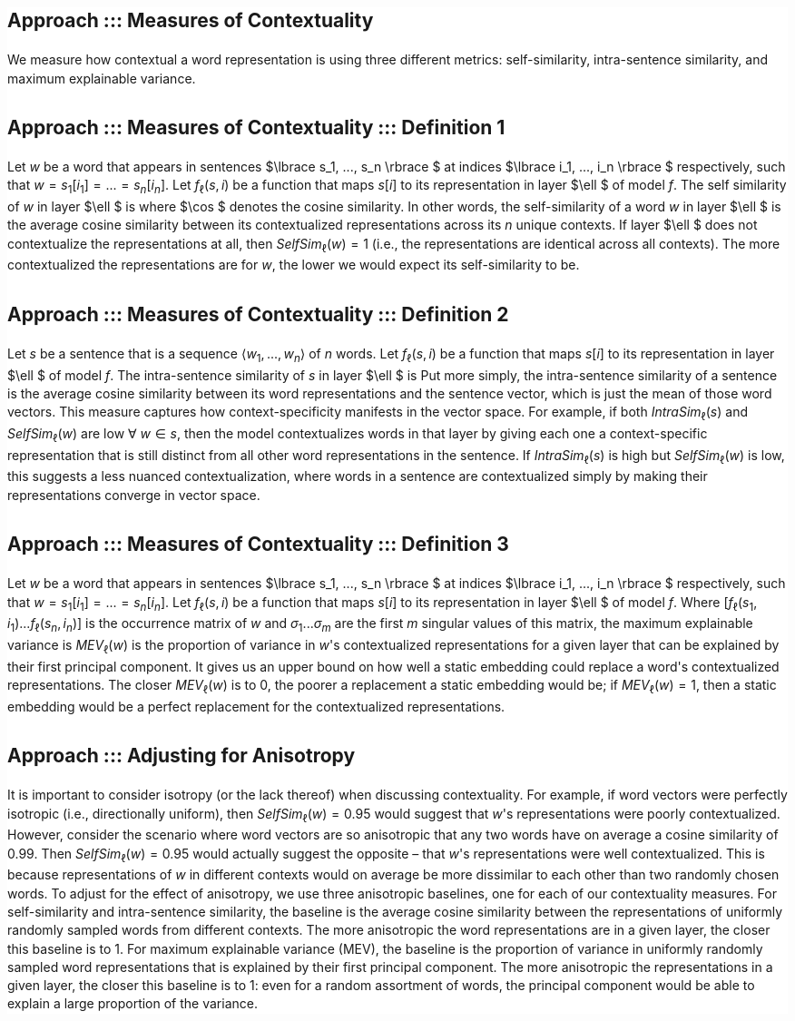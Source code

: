 ## Approach ::: Measures of Contextuality
We measure how contextual a word representation is using three different metrics: self-similarity, intra-sentence similarity, and maximum explainable variance.

## Approach ::: Measures of Contextuality ::: Definition 1
Let $w$ be a word that appears in sentences $\lbrace s_1, ..., s_n \rbrace $ at indices $\lbrace i_1, ..., i_n \rbrace $ respectively, such that $w = s_1[i_1] = ... = s_n[i_n]$. Let $f_{\ell }(s,i)$ be a function that maps $s[i]$ to its representation in layer $\ell $ of model $f$. The self similarity of $w$ in layer $\ell $ is
where $\cos $ denotes the cosine similarity. In other words, the self-similarity of a word $w$ in layer $\ell $ is the average cosine similarity between its contextualized representations across its $n$ unique contexts. If layer $\ell $ does not contextualize the representations at all, then $\textit {SelfSim}_\ell (w) = 1$ (i.e., the representations are identical across all contexts). The more contextualized the representations are for $w$, the lower we would expect its self-similarity to be.

## Approach ::: Measures of Contextuality ::: Definition 2
Let $s$ be a sentence that is a sequence $\left< w_1, ..., w_n \right>$ of $n$ words. Let $f_{\ell }(s,i)$ be a function that maps $s[i]$ to its representation in layer $\ell $ of model $f$. The intra-sentence similarity of $s$ in layer $\ell $ is
Put more simply, the intra-sentence similarity of a sentence is the average cosine similarity between its word representations and the sentence vector, which is just the mean of those word vectors. This measure captures how context-specificity manifests in the vector space. For example, if both $\textit {IntraSim}_\ell (s)$ and $\textit {SelfSim}_\ell (w)$ are low $\forall \ w \in s$, then the model contextualizes words in that layer by giving each one a context-specific representation that is still distinct from all other word representations in the sentence. If $\textit {IntraSim}_\ell (s)$ is high but $\textit {SelfSim}_\ell (w)$ is low, this suggests a less nuanced contextualization, where words in a sentence are contextualized simply by making their representations converge in vector space.

## Approach ::: Measures of Contextuality ::: Definition 3
Let $w$ be a word that appears in sentences $\lbrace s_1, ..., s_n \rbrace $ at indices $\lbrace i_1, ..., i_n \rbrace $ respectively, such that $w = s_1[i_1] = ... = s_n[i_n]$. Let $f_{\ell }(s,i)$ be a function that maps $s[i]$ to its representation in layer $\ell $ of model $f$. Where $[ f_{\ell }(s_1, i_1) ... f_{\ell }(s_n, i_n) ]$ is the occurrence matrix of $w$ and $\sigma _1 ... \sigma _m$ are the first $m$ singular values of this matrix, the maximum explainable variance is
$\textit {MEV}_\ell (w)$ is the proportion of variance in $w$'s contextualized representations for a given layer that can be explained by their first principal component. It gives us an upper bound on how well a static embedding could replace a word's contextualized representations. The closer $\textit {MEV}_\ell (w)$ is to 0, the poorer a replacement a static embedding would be; if $\textit {MEV}_\ell (w) = 1$, then a static embedding would be a perfect replacement for the contextualized representations.

## Approach ::: Adjusting for Anisotropy
It is important to consider isotropy (or the lack thereof) when discussing contextuality. For example, if word vectors were perfectly isotropic (i.e., directionally uniform), then $\textit {SelfSim}_\ell (w) = 0.95$ would suggest that $w$'s representations were poorly contextualized. However, consider the scenario where word vectors are so anisotropic that any two words have on average a cosine similarity of 0.99. Then $\textit {SelfSim}_\ell (w) = 0.95$ would actually suggest the opposite – that $w$'s representations were well contextualized. This is because representations of $w$ in different contexts would on average be more dissimilar to each other than two randomly chosen words.
To adjust for the effect of anisotropy, we use three anisotropic baselines, one for each of our contextuality measures. For self-similarity and intra-sentence similarity, the baseline is the average cosine similarity between the representations of uniformly randomly sampled words from different contexts. The more anisotropic the word representations are in a given layer, the closer this baseline is to 1. For maximum explainable variance (MEV), the baseline is the proportion of variance in uniformly randomly sampled word representations that is explained by their first principal component. The more anisotropic the representations in a given layer, the closer this baseline is to 1: even for a random assortment of words, the principal component would be able to explain a large proportion of the variance.